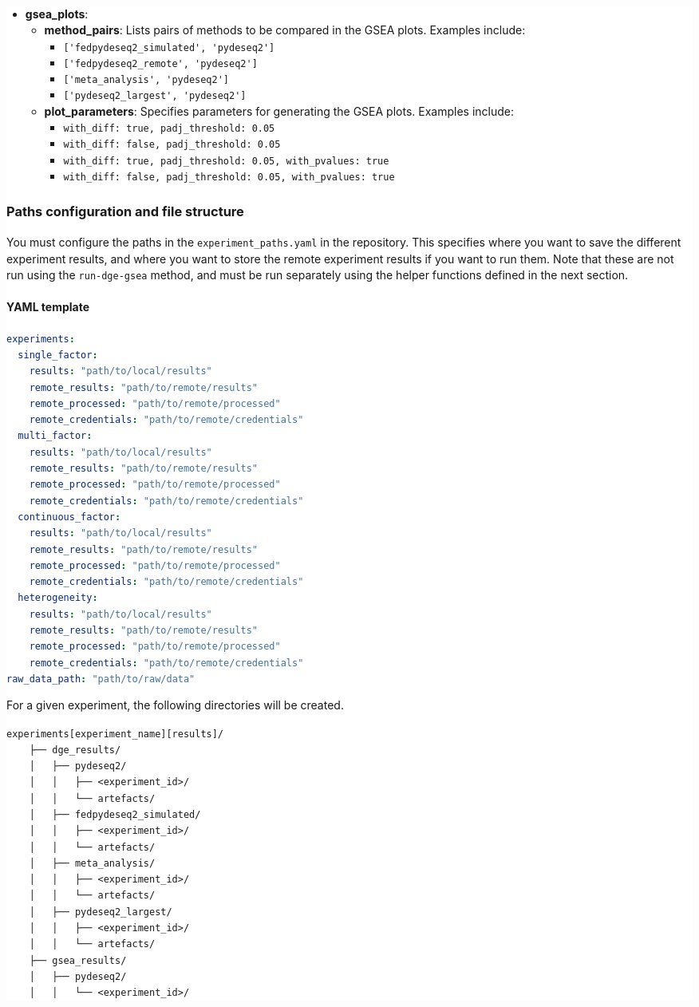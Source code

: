    - **gsea_plots**:
     - **method_pairs**: Lists pairs of methods to be compared in the GSEA plots. Examples include:
       - `['fedpydeseq2_simulated', 'pydeseq2']`
       - `['fedpydeseq2_remote', 'pydeseq2']`
       - `['meta_analysis', 'pydeseq2']`
       - `['pydeseq2_largest', 'pydeseq2']`
     - **plot_parameters**: Specifies parameters for generating the GSEA plots. Examples include:
       - `with_diff: true, padj_threshold: 0.05`
       - `with_diff: false, padj_threshold: 0.05`
       - `with_diff: true, padj_threshold: 0.05, with_pvalues: true`
       - `with_diff: false, padj_threshold: 0.05, with_pvalues: true`

### Paths configuration and file structure

You must configure the paths in the `experiment_paths.yaml` in the repository. This specifies where you want to save the different experiment results, and where you want to store the remote experiment results if you want to run them. Note that these are not run using the `run-dge-gsea` method, and must be run separately using the helper functions defined in the next section.

#### YAML template

```yaml
experiments:
  single_factor:
    results: "path/to/local/results"
    remote_results: "path/to/remote/results"
    remote_processed: "path/to/remote/processed"
    remote_credentials: "path/to/remote/credentials"
  multi_factor:
    results: "path/to/local/results"
    remote_results: "path/to/remote/results"
    remote_processed: "path/to/remote/processed"
    remote_credentials: "path/to/remote/credentials"
  continuous_factor:
    results: "path/to/local/results"
    remote_results: "path/to/remote/results"
    remote_processed: "path/to/remote/processed"
    remote_credentials: "path/to/remote/credentials"
  heterogeneity:
    results: "path/to/local/results"
    remote_results: "path/to/remote/results"
    remote_processed: "path/to/remote/processed"
    remote_credentials: "path/to/remote/credentials"
raw_data_path: "path/to/raw/data"
```

For a given experiment, the following directories will be created.

```
experiments[experiment_name][results]/
    ├── dge_results/
    │   ├── pydeseq2/
    │   │   ├── <experiment_id>/
    │   │   └── artefacts/
    │   ├── fedpydeseq2_simulated/
    │   │   ├── <experiment_id>/
    │   │   └── artefacts/
    │   ├── meta_analysis/
    │   │   ├── <experiment_id>/
    │   │   └── artefacts/
    │   ├── pydeseq2_largest/
    │   │   ├── <experiment_id>/
    │   │   └── artefacts/
    ├── gsea_results/
    │   ├── pydeseq2/
    │   │   └── <experiment_id>/
```